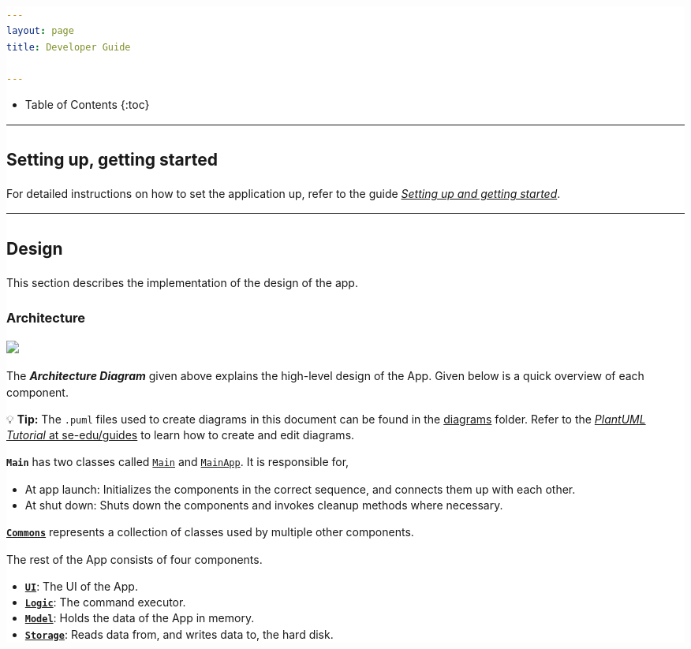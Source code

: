 ```yaml
---
layout: page
title: Developer Guide

---
```


* Table of Contents
{:toc}



--------------------------------------------------------------------------------------------------------------------

## **Setting up, getting started**

For detailed instructions on how to set the application up, refer to the guide [_Setting up and getting started_](SettingUp.md).

--------------------------------------------------------------------------------------------------------------------

## **Design**
This section describes the implementation of the design of the app.

### Architecture

<img src="images/ArchitectureDiagram.png" width="450" />

The ***Architecture Diagram*** given above explains the high-level design of the App. Given below is a quick overview of each component.

<div markdown="span" class="alert alert-primary">


:bulb: **Tip:** The `.puml` files used to create diagrams in this document can be found in the [diagrams](https://github.com/se-edu/addressbook-level3/tree/master/docs/diagrams/) folder. Refer to the [_PlantUML Tutorial_ at se-edu/guides](https://se-education.org/guides/tutorials/plantUml.html) to learn how to create and edit diagrams.

</div>

**`Main`** has two classes called [`Main`](https://github.com/se-edu/addressbook-level3/tree/master/src/main/java/seedu/address/Main.java) and [`MainApp`](https://github.com/se-edu/addressbook-level3/tree/master/src/main/java/seedu/address/MainApp.java). It is responsible for,

* At app launch: Initializes the components in the correct sequence, and connects them up with each other.
* At shut down: Shuts down the components and invokes cleanup methods where necessary.

[**`Commons`**](#common-classes) represents a collection of classes used by multiple other components.

The rest of the App consists of four components.

* [**`UI`**](#ui-component): The UI of the App.
* [**`Logic`**](#logic-component): The command executor.
* [**`Model`**](#model-component): Holds the data of the App in memory.
* [**`Storage`**](#storage-component): Reads data from, and writes data to, the hard disk.
